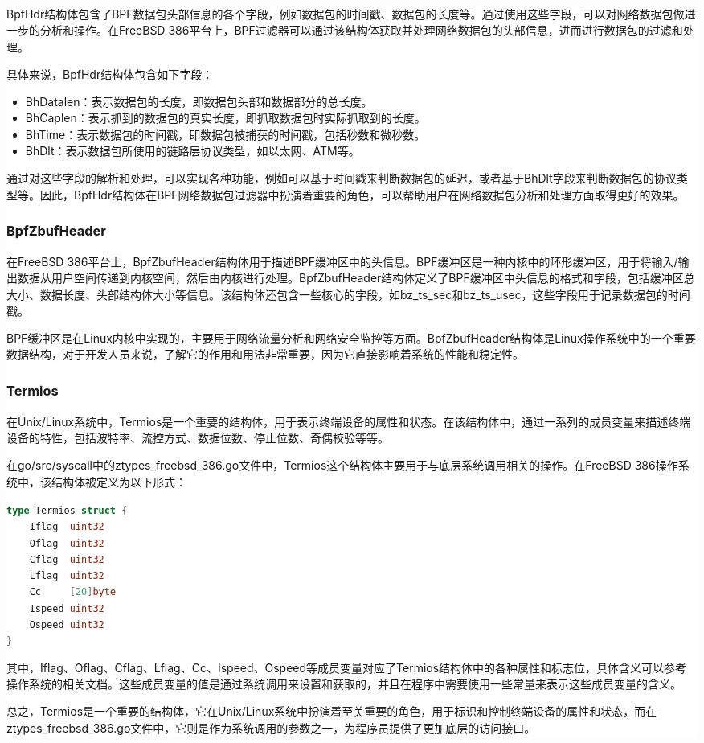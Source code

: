 BpfHdr结构体包含了BPF数据包头部信息的各个字段，例如数据包的时间戳、数据包的长度等。通过使用这些字段，可以对网络数据包做进一步的分析和操作。在FreeBSD 386平台上，BPF过滤器可以通过该结构体获取并处理网络数据包的头部信息，进而进行数据包的过滤和处理。

具体来说，BpfHdr结构体包含如下字段：

- BhDatalen：表示数据包的长度，即数据包头部和数据部分的总长度。
- BhCaplen：表示抓到的数据包的真实长度，即抓取数据包时实际抓取到的长度。
- BhTime：表示数据包的时间戳，即数据包被捕获的时间戳，包括秒数和微秒数。
- BhDlt：表示数据包所使用的链路层协议类型，如以太网、ATM等。

通过对这些字段的解析和处理，可以实现各种功能，例如可以基于时间戳来判断数据包的延迟，或者基于BhDlt字段来判断数据包的协议类型等。因此，BpfHdr结构体在BPF网络数据包过滤器中扮演着重要的角色，可以帮助用户在网络数据包分析和处理方面取得更好的效果。



### BpfZbufHeader

在FreeBSD 386平台上，BpfZbufHeader结构体用于描述BPF缓冲区中的头信息。BPF缓冲区是一种内核中的环形缓冲区，用于将输入/输出数据从用户空间传递到内核空间，然后由内核进行处理。BpfZbufHeader结构体定义了BPF缓冲区中头信息的格式和字段，包括缓冲区总大小、数据长度、头部结构体大小等信息。该结构体还包含一些核心的字段，如bz_ts_sec和bz_ts_usec，这些字段用于记录数据包的时间戳。

BPF缓冲区是在Linux内核中实现的，主要用于网络流量分析和网络安全监控等方面。BpfZbufHeader结构体是Linux操作系统中的一个重要数据结构，对于开发人员来说，了解它的作用和用法非常重要，因为它直接影响着系统的性能和稳定性。



### Termios

在Unix/Linux系统中，Termios是一个重要的结构体，用于表示终端设备的属性和状态。在该结构体中，通过一系列的成员变量来描述终端设备的特性，包括波特率、流控方式、数据位数、停止位数、奇偶校验等等。

在go/src/syscall中的ztypes_freebsd_386.go文件中，Termios这个结构体主要用于与底层系统调用相关的操作。在FreeBSD 386操作系统中，该结构体被定义为以下形式：

```go
type Termios struct {
    Iflag  uint32
    Oflag  uint32
    Cflag  uint32
    Lflag  uint32
    Cc     [20]byte
    Ispeed uint32
    Ospeed uint32
}
```

其中，Iflag、Oflag、Cflag、Lflag、Cc、Ispeed、Ospeed等成员变量对应了Termios结构体中的各种属性和标志位，具体含义可以参考操作系统的相关文档。这些成员变量的值是通过系统调用来设置和获取的，并且在程序中需要使用一些常量来表示这些成员变量的含义。

总之，Termios是一个重要的结构体，它在Unix/Linux系统中扮演着至关重要的角色，用于标识和控制终端设备的属性和状态，而在ztypes_freebsd_386.go文件中，它则是作为系统调用的参数之一，为程序员提供了更加底层的访问接口。



